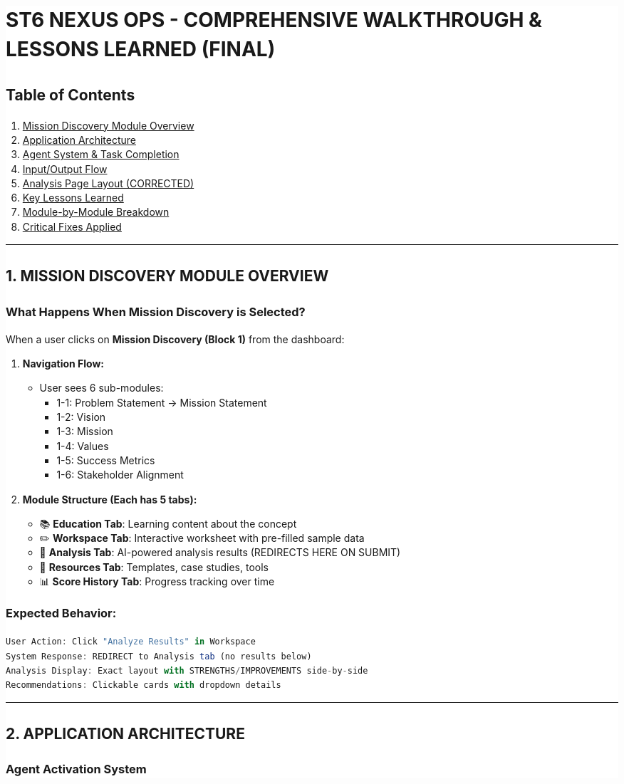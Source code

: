 # ST6 NEXUS OPS - COMPREHENSIVE WALKTHROUGH & LESSONS LEARNED (FINAL)

## Table of Contents
1. [Mission Discovery Module Overview](#mission-discovery-module-overview)
2. [Application Architecture](#application-architecture)
3. [Agent System & Task Completion](#agent-system--task-completion)
4. [Input/Output Flow](#inputoutput-flow)
5. [Analysis Page Layout (CORRECTED)](#analysis-page-layout-corrected)
6. [Key Lessons Learned](#key-lessons-learned)
7. [Module-by-Module Breakdown](#module-by-module-breakdown)
8. [Critical Fixes Applied](#critical-fixes-applied)

---

## 1. MISSION DISCOVERY MODULE OVERVIEW

### What Happens When Mission Discovery is Selected?

When a user clicks on **Mission Discovery (Block 1)** from the dashboard:

1. **Navigation Flow:**
   - User sees 6 sub-modules:
     - 1-1: Problem Statement → Mission Statement
     - 1-2: Vision
     - 1-3: Mission
     - 1-4: Values
     - 1-5: Success Metrics
     - 1-6: Stakeholder Alignment

2. **Module Structure (Each has 5 tabs):**
   - 📚 **Education Tab**: Learning content about the concept
   - ✏️ **Workspace Tab**: Interactive worksheet with pre-filled sample data
   - 🤖 **Analysis Tab**: AI-powered analysis results (REDIRECTS HERE ON SUBMIT)
   - 🔧 **Resources Tab**: Templates, case studies, tools
   - 📊 **Score History Tab**: Progress tracking over time

### Expected Behavior:
```javascript
User Action: Click "Analyze Results" in Workspace
System Response: REDIRECT to Analysis tab (no results below)
Analysis Display: Exact layout with STRENGTHS/IMPROVEMENTS side-by-side
Recommendations: Clickable cards with dropdown details
```

---

## 2. APPLICATION ARCHITECTURE

### Agent Activation System
